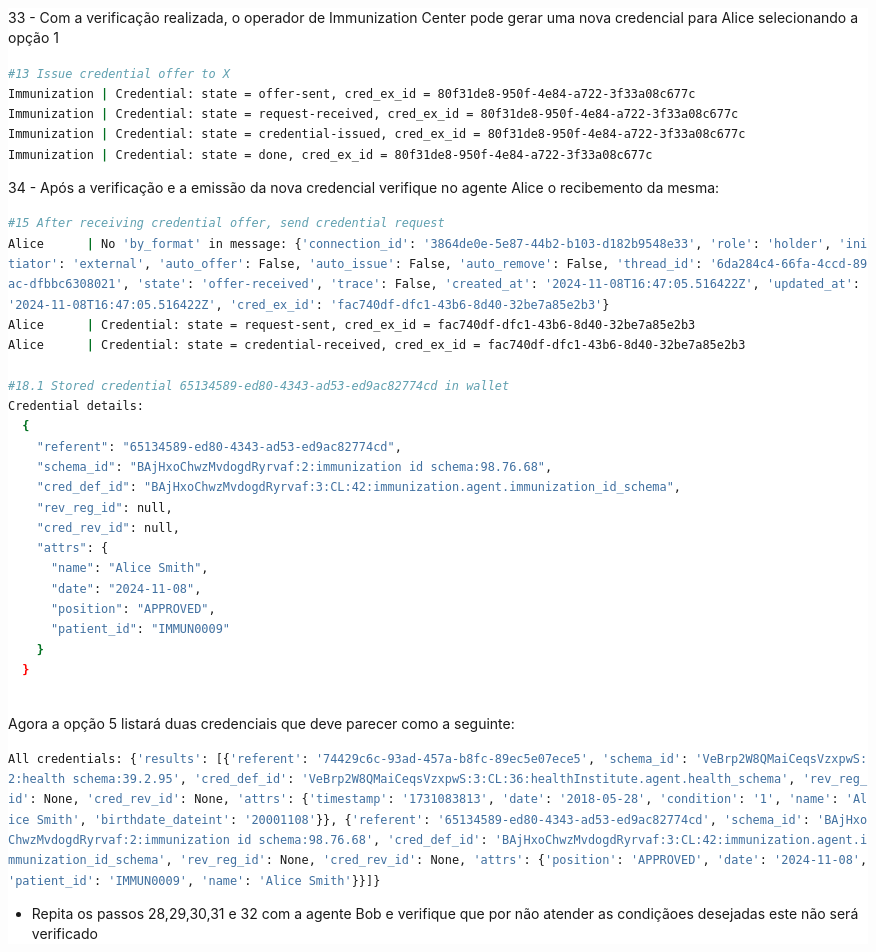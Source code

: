 33 - Com a verificação realizada, o operador de Immunization Center pode gerar uma nova credencial para Alice selecionando a opção 1
```bash
#13 Issue credential offer to X
Immunization | Credential: state = offer-sent, cred_ex_id = 80f31de8-950f-4e84-a722-3f33a08c677c
Immunization | Credential: state = request-received, cred_ex_id = 80f31de8-950f-4e84-a722-3f33a08c677c
Immunization | Credential: state = credential-issued, cred_ex_id = 80f31de8-950f-4e84-a722-3f33a08c677c
Immunization | Credential: state = done, cred_ex_id = 80f31de8-950f-4e84-a722-3f33a08c677c
``` 

34 - Após a verificação e a emissão da nova credencial verifique no agente Alice o recibemento da mesma: 
```bash
#15 After receiving credential offer, send credential request
Alice      | No 'by_format' in message: {'connection_id': '3864de0e-5e87-44b2-b103-d182b9548e33', 'role': 'holder', 'initiator': 'external', 'auto_offer': False, 'auto_issue': False, 'auto_remove': False, 'thread_id': '6da284c4-66fa-4ccd-89ac-dfbbc6308021', 'state': 'offer-received', 'trace': False, 'created_at': '2024-11-08T16:47:05.516422Z', 'updated_at': '2024-11-08T16:47:05.516422Z', 'cred_ex_id': 'fac740df-dfc1-43b6-8d40-32be7a85e2b3'}
Alice      | Credential: state = request-sent, cred_ex_id = fac740df-dfc1-43b6-8d40-32be7a85e2b3
Alice      | Credential: state = credential-received, cred_ex_id = fac740df-dfc1-43b6-8d40-32be7a85e2b3

#18.1 Stored credential 65134589-ed80-4343-ad53-ed9ac82774cd in wallet
Credential details:
  {
    "referent": "65134589-ed80-4343-ad53-ed9ac82774cd",
    "schema_id": "BAjHxoChwzMvdogdRyrvaf:2:immunization id schema:98.76.68",
    "cred_def_id": "BAjHxoChwzMvdogdRyrvaf:3:CL:42:immunization.agent.immunization_id_schema",
    "rev_reg_id": null,
    "cred_rev_id": null,
    "attrs": {
      "name": "Alice Smith",
      "date": "2024-11-08",
      "position": "APPROVED",
      "patient_id": "IMMUN0009"
    }
  }
  

``` 

Agora a opção 5 listará duas credenciais que deve parecer como a seguinte:

```bash
All credentials: {'results': [{'referent': '74429c6c-93ad-457a-b8fc-89ec5e07ece5', 'schema_id': 'VeBrp2W8QMaiCeqsVzxpwS:2:health schema:39.2.95', 'cred_def_id': 'VeBrp2W8QMaiCeqsVzxpwS:3:CL:36:healthInstitute.agent.health_schema', 'rev_reg_id': None, 'cred_rev_id': None, 'attrs': {'timestamp': '1731083813', 'date': '2018-05-28', 'condition': '1', 'name': 'Alice Smith', 'birthdate_dateint': '20001108'}}, {'referent': '65134589-ed80-4343-ad53-ed9ac82774cd', 'schema_id': 'BAjHxoChwzMvdogdRyrvaf:2:immunization id schema:98.76.68', 'cred_def_id': 'BAjHxoChwzMvdogdRyrvaf:3:CL:42:immunization.agent.immunization_id_schema', 'rev_reg_id': None, 'cred_rev_id': None, 'attrs': {'position': 'APPROVED', 'date': '2024-11-08', 'patient_id': 'IMMUN0009', 'name': 'Alice Smith'}}]}

```
* Repita os passos 28,29,30,31 e 32 com a agente Bob e verifique que por não atender as condiçãoes desejadas este não será verificado
